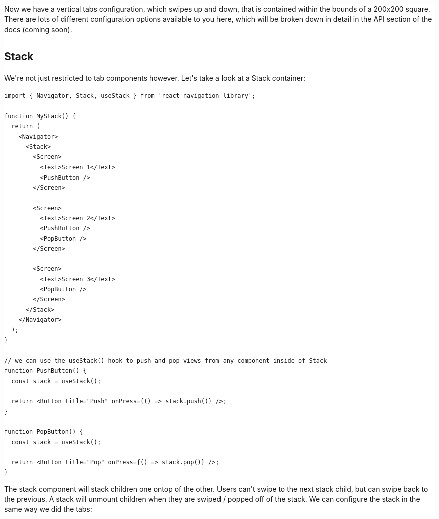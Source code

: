 Now we have a vertical tabs configuration, which swipes up and down, that is contained within the bounds of a 200x200 square. There are lots of different configuration options available to you here, which will be broken down in detail in the API section of the docs (coming soon).

## Stack

We're not just restricted to tab components however. Let's take a look at a Stack container:

```tsx
import { Navigator, Stack, useStack } from 'react-navigation-library';

function MyStack() {
  return (
    <Navigator>
      <Stack>
        <Screen>
          <Text>Screen 1</Text>
          <PushButton />
        </Screen>

        <Screen>
          <Text>Screen 2</Text>
          <PushButton />
          <PopButton />
        </Screen>

        <Screen>
          <Text>Screen 3</Text>
          <PopButton />
        </Screen>
      </Stack>
    </Navigator>
  );
}

// we can use the useStack() hook to push and pop views from any component inside of Stack
function PushButton() {
  const stack = useStack();

  return <Button title="Push" onPress={() => stack.push()} />;
}

function PopButton() {
  const stack = useStack();

  return <Button title="Pop" onPress={() => stack.pop()} />;
}
```

The stack component will stack children one ontop of the other. Users can't swipe to the next stack child, but can swipe back to the previous. A stack will unmount children when they are swiped / popped off of the stack. We can configure the stack in the same way we did the tabs:
